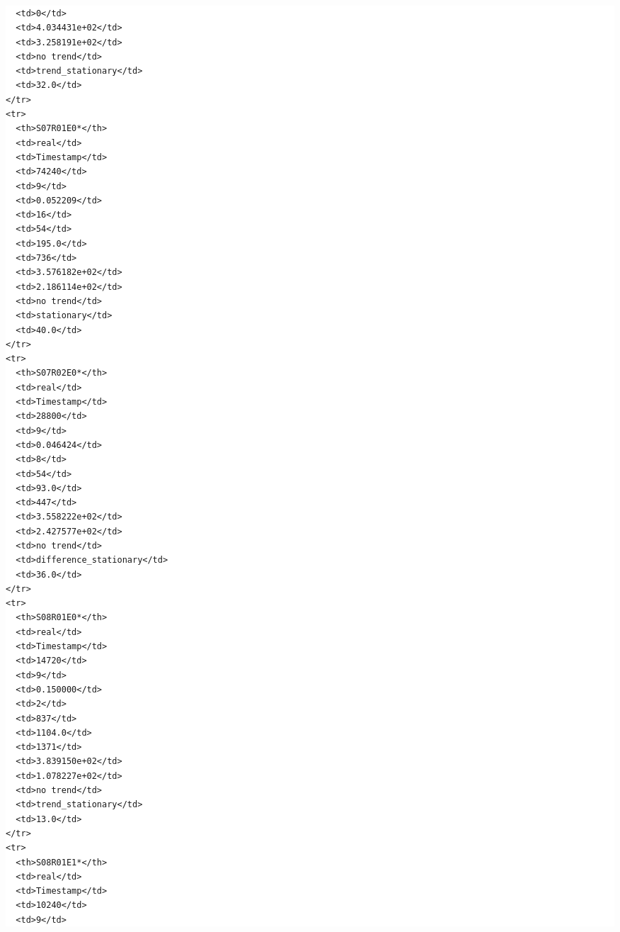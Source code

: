       <td>0</td>
      <td>4.034431e+02</td>
      <td>3.258191e+02</td>
      <td>no trend</td>
      <td>trend_stationary</td>
      <td>32.0</td>
    </tr>
    <tr>
      <th>S07R01E0*</th>
      <td>real</td>
      <td>Timestamp</td>
      <td>74240</td>
      <td>9</td>
      <td>0.052209</td>
      <td>16</td>
      <td>54</td>
      <td>195.0</td>
      <td>736</td>
      <td>3.576182e+02</td>
      <td>2.186114e+02</td>
      <td>no trend</td>
      <td>stationary</td>
      <td>40.0</td>
    </tr>
    <tr>
      <th>S07R02E0*</th>
      <td>real</td>
      <td>Timestamp</td>
      <td>28800</td>
      <td>9</td>
      <td>0.046424</td>
      <td>8</td>
      <td>54</td>
      <td>93.0</td>
      <td>447</td>
      <td>3.558222e+02</td>
      <td>2.427577e+02</td>
      <td>no trend</td>
      <td>difference_stationary</td>
      <td>36.0</td>
    </tr>
    <tr>
      <th>S08R01E0*</th>
      <td>real</td>
      <td>Timestamp</td>
      <td>14720</td>
      <td>9</td>
      <td>0.150000</td>
      <td>2</td>
      <td>837</td>
      <td>1104.0</td>
      <td>1371</td>
      <td>3.839150e+02</td>
      <td>1.078227e+02</td>
      <td>no trend</td>
      <td>trend_stationary</td>
      <td>13.0</td>
    </tr>
    <tr>
      <th>S08R01E1*</th>
      <td>real</td>
      <td>Timestamp</td>
      <td>10240</td>
      <td>9</td>
